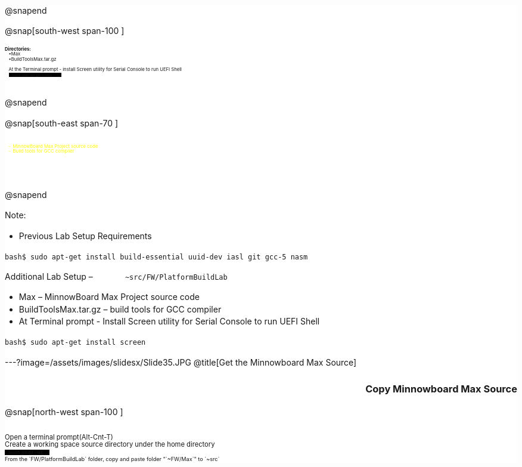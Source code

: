 @snapend


@snap[south-west span-100 ]
<p style="line-height:40%" align="left"><span style="font-size:0.55em">
<b>Directories:</b><br>&nbsp;&nbsp;
&bull;Max<br>&nbsp;&nbsp;
&bull;BuildToolsMax.tar.gz<br><br>&nbsp;&nbsp;
At the Terminal prompt - install Screen utility for Serial Console to run UEFI Shell<br>&nbsp;&nbsp;
 <font face="Consolas"><span style="background-color: #000000; font-size:0.850em;"> 
&nbsp;&nbsp; bash$ sudo apt-get screen &nbsp;&nbsp;&nbsp;&nbsp;&nbsp;&nbsp;&nbsp;&nbsp;
</span></font>
&nbsp;&nbsp;
</snap></p>
<br>
@snapend

@snap[south-east span-70 ]
<p style="line-height:40%" align="left"><span style="font-size:0.55em"><font color="yellow">
<br>&nbsp;&nbsp;
&hyphen;&nbsp;&nbsp;MinnowBoard Max Project source code<br>&nbsp;&nbsp;
&hyphen;&nbsp;&nbsp;Build tools for GCC compiler<br><br>&nbsp;&nbsp;
&nbsp;&nbsp;<br>&nbsp;&nbsp;
&nbsp;&nbsp;&nbsp;&nbsp;
</font></snap></p>
<br>
@snapend


Note:
-  Previous Lab Setup Requirements
```
bash$ sudo apt-get install build-essential uuid-dev iasl git gcc-5 nasm 
```
Additional Lab Setup – `       ~src/FW/PlatformBuildLab`

- Max                	– MinnowBoard Max Project source code 
- BuildToolsMax.tar.gz 	– build tools for GCC compiler 
- At Terminal prompt - Install Screen utility for Serial Console to run UEFI Shell 
```
bash$ sudo apt-get install screen
```	   

---?image=/assets/images/slidesx/Slide35.JPG
@title[Get the Minnowboard Max Source]
### <p align="right"><span class="gold" >Copy Minnowboard Max Source</span></p>

@snap[north-west span-100 ]
<br>
<p style="line-height:70%"><span style="font-size:0.8em"><br>
Open a terminal prompt(Alt-Cnt-T)<br>
Create a working  space source directory under the home directory<br>
</span>
 <font face="Consolas"><span style="background-color: #000000; font-size:0.60em;"> 
&nbsp;&nbsp; bash$ mkdir ~src &nbsp;&nbsp;&nbsp;&nbsp;
</span></font><br>
<span style="font-size:0.65em">
From the `FW/PlatformBuildLab` folder, copy and paste folder "`~FW/Max`" to `~src`
</span></p>
